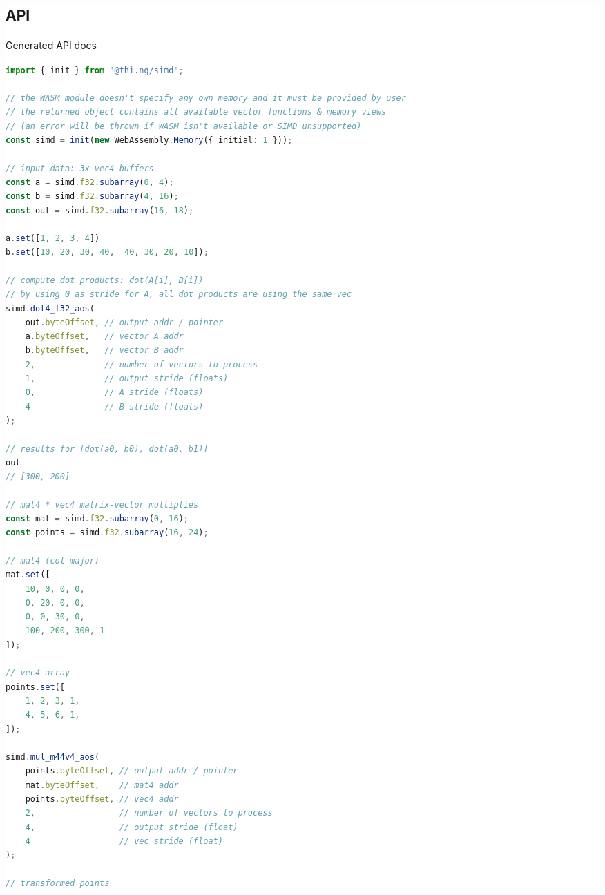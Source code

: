 ## API

[Generated API docs](https://docs.thi.ng/umbrella/simd/)

```ts
import { init } from "@thi.ng/simd";

// the WASM module doesn't specify any own memory and it must be provided by user
// the returned object contains all available vector functions & memory views
// (an error will be thrown if WASM isn't available or SIMD unsupported)
const simd = init(new WebAssembly.Memory({ initial: 1 }));

// input data: 3x vec4 buffers
const a = simd.f32.subarray(0, 4);
const b = simd.f32.subarray(4, 16);
const out = simd.f32.subarray(16, 18);

a.set([1, 2, 3, 4])
b.set([10, 20, 30, 40,  40, 30, 20, 10]);

// compute dot products: dot(A[i], B[i])
// by using 0 as stride for A, all dot products are using the same vec
simd.dot4_f32_aos(
    out.byteOffset, // output addr / pointer
    a.byteOffset,   // vector A addr
    b.byteOffset,   // vector B addr
    2,              // number of vectors to process
    1,              // output stride (floats)
    0,              // A stride (floats)
    4               // B stride (floats)
);

// results for [dot(a0, b0), dot(a0, b1)]
out
// [300, 200]

// mat4 * vec4 matrix-vector multiplies
const mat = simd.f32.subarray(0, 16);
const points = simd.f32.subarray(16, 24);

// mat4 (col major)
mat.set([
    10, 0, 0, 0,
    0, 20, 0, 0,
    0, 0, 30, 0,
    100, 200, 300, 1
]);

// vec4 array
points.set([
    1, 2, 3, 1,
    4, 5, 6, 1,
]);

simd.mul_m44v4_aos(
    points.byteOffset, // output addr / pointer
    mat.byteOffset,    // mat4 addr
    points.byteOffset, // vec4 addr
    2,                 // number of vectors to process
    4,                 // output stride (float)
    4                  // vec stride (float)
);

// transformed points
```